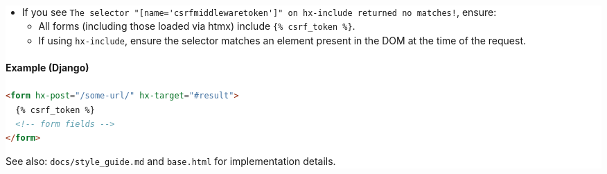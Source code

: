 - If you see `The selector "[name='csrfmiddlewaretoken']" on hx-include returned no matches!`, ensure:
  - All forms (including those loaded via htmx) include `{% csrf_token %}`.
  - If using `hx-include`, ensure the selector matches an element present in the DOM at the time of the request.

#### Example (Django)

```html
<form hx-post="/some-url/" hx-target="#result">
  {% csrf_token %}
  <!-- form fields -->
</form>
```

See also: `docs/style_guide.md` and `base.html` for implementation details.
